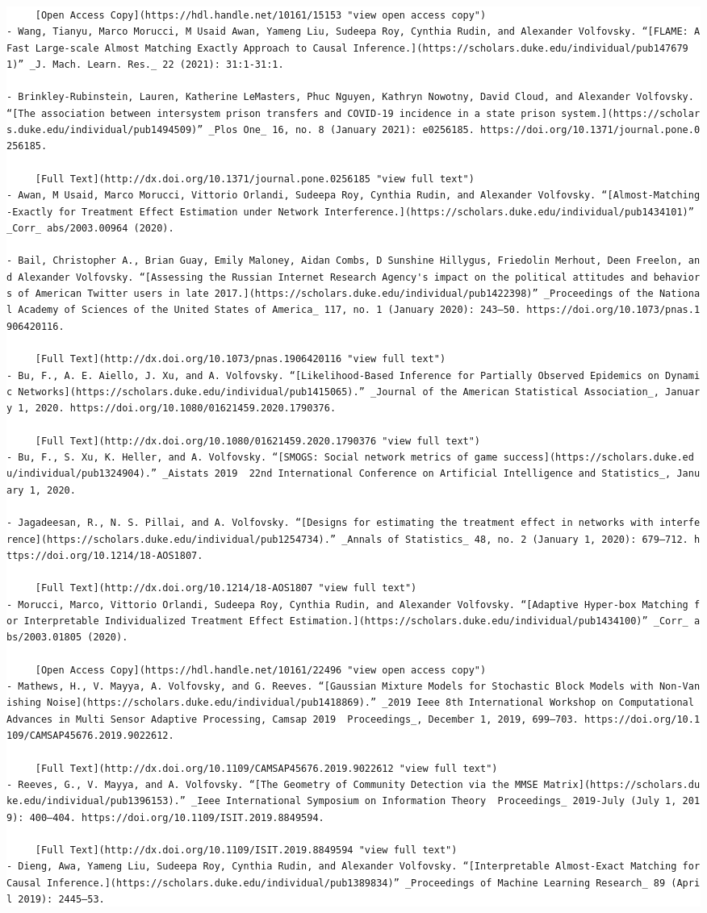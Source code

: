          [Open Access Copy](https://hdl.handle.net/10161/15153 "view open access copy")
    - Wang, Tianyu, Marco Morucci, M Usaid Awan, Yameng Liu, Sudeepa Roy, Cynthia Rudin, and Alexander Volfovsky. “[FLAME: A Fast Large-scale Almost Matching Exactly Approach to Causal Inference.](https://scholars.duke.edu/individual/pub1476791)” _J. Mach. Learn. Res._ 22 (2021): 31:1-31:1.
        
    - Brinkley-Rubinstein, Lauren, Katherine LeMasters, Phuc Nguyen, Kathryn Nowotny, David Cloud, and Alexander Volfovsky. “[The association between intersystem prison transfers and COVID-19 incidence in a state prison system.](https://scholars.duke.edu/individual/pub1494509)” _Plos One_ 16, no. 8 (January 2021): e0256185. https://doi.org/10.1371/journal.pone.0256185.
        
         [Full Text](http://dx.doi.org/10.1371/journal.pone.0256185 "view full text")
    - Awan, M Usaid, Marco Morucci, Vittorio Orlandi, Sudeepa Roy, Cynthia Rudin, and Alexander Volfovsky. “[Almost-Matching-Exactly for Treatment Effect Estimation under Network Interference.](https://scholars.duke.edu/individual/pub1434101)” _Corr_ abs/2003.00964 (2020).
        
    - Bail, Christopher A., Brian Guay, Emily Maloney, Aidan Combs, D Sunshine Hillygus, Friedolin Merhout, Deen Freelon, and Alexander Volfovsky. “[Assessing the Russian Internet Research Agency's impact on the political attitudes and behaviors of American Twitter users in late 2017.](https://scholars.duke.edu/individual/pub1422398)” _Proceedings of the National Academy of Sciences of the United States of America_ 117, no. 1 (January 2020): 243–50. https://doi.org/10.1073/pnas.1906420116.
        
         [Full Text](http://dx.doi.org/10.1073/pnas.1906420116 "view full text")
    - Bu, F., A. E. Aiello, J. Xu, and A. Volfovsky. “[Likelihood-Based Inference for Partially Observed Epidemics on Dynamic Networks](https://scholars.duke.edu/individual/pub1415065).” _Journal of the American Statistical Association_, January 1, 2020. https://doi.org/10.1080/01621459.2020.1790376.
        
         [Full Text](http://dx.doi.org/10.1080/01621459.2020.1790376 "view full text")
    - Bu, F., S. Xu, K. Heller, and A. Volfovsky. “[SMOGS: Social network metrics of game success](https://scholars.duke.edu/individual/pub1324904).” _Aistats 2019  22nd International Conference on Artificial Intelligence and Statistics_, January 1, 2020.
        
    - Jagadeesan, R., N. S. Pillai, and A. Volfovsky. “[Designs for estimating the treatment effect in networks with interference](https://scholars.duke.edu/individual/pub1254734).” _Annals of Statistics_ 48, no. 2 (January 1, 2020): 679–712. https://doi.org/10.1214/18-AOS1807.
        
         [Full Text](http://dx.doi.org/10.1214/18-AOS1807 "view full text")
    - Morucci, Marco, Vittorio Orlandi, Sudeepa Roy, Cynthia Rudin, and Alexander Volfovsky. “[Adaptive Hyper-box Matching for Interpretable Individualized Treatment Effect Estimation.](https://scholars.duke.edu/individual/pub1434100)” _Corr_ abs/2003.01805 (2020).
        
         [Open Access Copy](https://hdl.handle.net/10161/22496 "view open access copy")
    - Mathews, H., V. Mayya, A. Volfovsky, and G. Reeves. “[Gaussian Mixture Models for Stochastic Block Models with Non-Vanishing Noise](https://scholars.duke.edu/individual/pub1418869).” _2019 Ieee 8th International Workshop on Computational Advances in Multi Sensor Adaptive Processing, Camsap 2019  Proceedings_, December 1, 2019, 699–703. https://doi.org/10.1109/CAMSAP45676.2019.9022612.
        
         [Full Text](http://dx.doi.org/10.1109/CAMSAP45676.2019.9022612 "view full text")
    - Reeves, G., V. Mayya, and A. Volfovsky. “[The Geometry of Community Detection via the MMSE Matrix](https://scholars.duke.edu/individual/pub1396153).” _Ieee International Symposium on Information Theory  Proceedings_ 2019-July (July 1, 2019): 400–404. https://doi.org/10.1109/ISIT.2019.8849594.
        
         [Full Text](http://dx.doi.org/10.1109/ISIT.2019.8849594 "view full text")
    - Dieng, Awa, Yameng Liu, Sudeepa Roy, Cynthia Rudin, and Alexander Volfovsky. “[Interpretable Almost-Exact Matching for Causal Inference.](https://scholars.duke.edu/individual/pub1389834)” _Proceedings of Machine Learning Research_ 89 (April 2019): 2445–53.
        